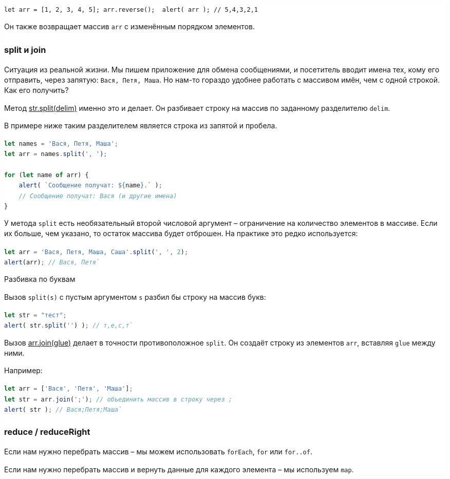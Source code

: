 `let arr = [1, 2, 3, 4, 5]; arr.reverse();  alert( arr ); // 5,4,3,2,1`

Он также возвращает массив `arr` с изменённым порядком элементов.

### split и join

Ситуация из реальной жизни. Мы пишем приложение для обмена сообщениями, и посетитель вводит имена тех, кому его отправить, через запятую: `Вася, Петя, Маша`. Но нам-то гораздо удобнее работать с массивом имён, чем с одной строкой. Как его получить?

Метод [str.split(delim)](https://developer.mozilla.org/ru/docs/Web/JavaScript/Reference/Global_Objects/String/split) именно это и делает. Он разбивает строку на массив по заданному разделителю `delim`.

В примере ниже таким разделителем является строка из запятой и пробела.
```js
let names = 'Вася, Петя, Маша';  
let arr = names.split(', ');  

for (let name of arr) {   
	alert( `Сообщение получат: ${name}.` ); 
	// Сообщение получат: Вася (и другие имена) 
}
```

У метода `split` есть необязательный второй числовой аргумент – ограничение на количество элементов в массиве. Если их больше, чем указано, то остаток массива будет отброшен. На практике это редко используется:
```js
let arr = 'Вася, Петя, Маша, Саша'.split(', ', 2);  
alert(arr); // Вася, Петя`
```

Разбивка по буквам

Вызов `split(s)` с пустым аргументом `s` разбил бы строку на массив букв:
```js
let str = "тест";  
alert( str.split('') ); // т,е,с,т`
```

Вызов [arr.join(glue)](https://developer.mozilla.org/ru/docs/Web/JavaScript/Reference/Global_Objects/Array/join) делает в точности противоположное `split`. Он создаёт строку из элементов `arr`, вставляя `glue` между ними.

Например:
```js
let arr = ['Вася', 'Петя', 'Маша'];  
let str = arr.join(';'); // объединить массив в строку через ;  
alert( str ); // Вася;Петя;Маша`
```

### reduce / reduceRight

Если нам нужно перебрать массив – мы можем использовать `forEach`, `for` или `for..of`.

Если нам нужно перебрать массив и вернуть данные для каждого элемента – мы используем `map`.
